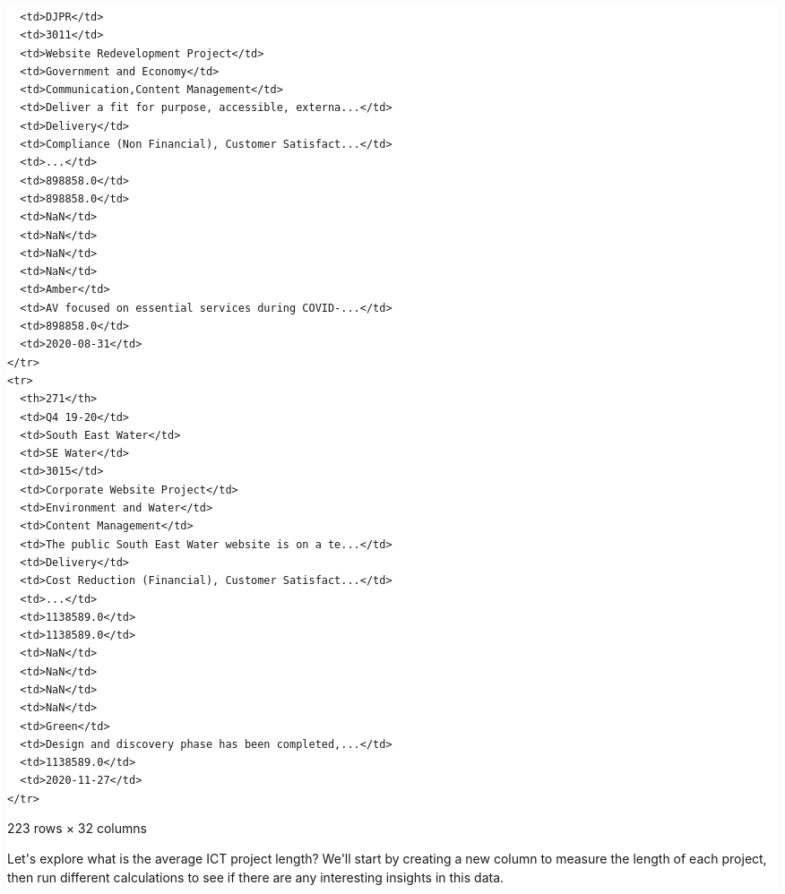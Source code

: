       <td>DJPR</td>
      <td>3011</td>
      <td>Website Redevelopment Project</td>
      <td>Government and Economy</td>
      <td>Communication,Content Management</td>
      <td>Deliver a fit for purpose, accessible, externa...</td>
      <td>Delivery</td>
      <td>Compliance (Non Financial), Customer Satisfact...</td>
      <td>...</td>
      <td>898858.0</td>
      <td>898858.0</td>
      <td>NaN</td>
      <td>NaN</td>
      <td>NaN</td>
      <td>NaN</td>
      <td>Amber</td>
      <td>AV focused on essential services during COVID-...</td>
      <td>898858.0</td>
      <td>2020-08-31</td>
    </tr>
    <tr>
      <th>271</th>
      <td>Q4 19-20</td>
      <td>South East Water</td>
      <td>SE Water</td>
      <td>3015</td>
      <td>Corporate Website Project</td>
      <td>Environment and Water</td>
      <td>Content Management</td>
      <td>The public South East Water website is on a te...</td>
      <td>Delivery</td>
      <td>Cost Reduction (Financial), Customer Satisfact...</td>
      <td>...</td>
      <td>1138589.0</td>
      <td>1138589.0</td>
      <td>NaN</td>
      <td>NaN</td>
      <td>NaN</td>
      <td>NaN</td>
      <td>Green</td>
      <td>Design and discovery phase has been completed,...</td>
      <td>1138589.0</td>
      <td>2020-11-27</td>
    </tr>
  </tbody>
</table>
<p>223 rows × 32 columns</p>
</div>



Let's explore what is the average ICT project length? We'll start by creating a new column to measure the length of each project, then run different calculations to see if there are any interesting insights in this data.
